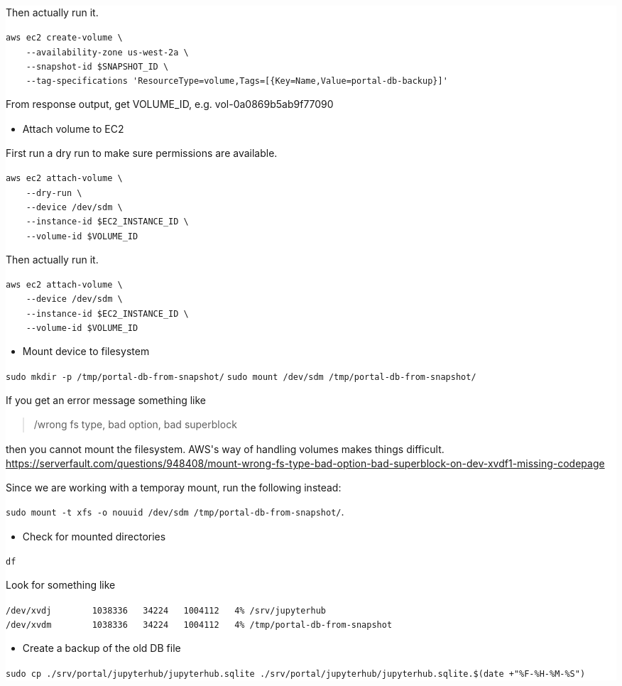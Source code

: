 Then actually run it.
```
aws ec2 create-volume \
    --availability-zone us-west-2a \
    --snapshot-id $SNAPSHOT_ID \
    --tag-specifications 'ResourceType=volume,Tags=[{Key=Name,Value=portal-db-backup}]'
```

From response output, get VOLUME_ID, e.g. vol-0a0869b5ab9f77090

- Attach volume to EC2

First run a dry run to make sure permissions are available.
```
aws ec2 attach-volume \
    --dry-run \
    --device /dev/sdm \
    --instance-id $EC2_INSTANCE_ID \
    --volume-id $VOLUME_ID
```

Then actually run it.
```
aws ec2 attach-volume \
    --device /dev/sdm \
    --instance-id $EC2_INSTANCE_ID \
    --volume-id $VOLUME_ID
```

- Mount device to filesystem

`sudo mkdir -p /tmp/portal-db-from-snapshot/`
`sudo mount /dev/sdm /tmp/portal-db-from-snapshot/`

If you get an error message something like

> /wrong fs type, bad option, bad superblock

then you cannot mount the filesystem. AWS's way of handling volumes makes things difficult. https://serverfault.com/questions/948408/mount-wrong-fs-type-bad-option-bad-superblock-on-dev-xvdf1-missing-codepage

Since we are working with a temporay mount, run the following instead:

`sudo mount -t xfs -o nouuid /dev/sdm /tmp/portal-db-from-snapshot/`.

- Check for mounted directories

`df` 

Look for something like

```
/dev/xvdj        1038336   34224   1004112   4% /srv/jupyterhub
/dev/xvdm        1038336   34224   1004112   4% /tmp/portal-db-from-snapshot
```

- Create a backup of the old DB file

`sudo cp ./srv/portal/jupyterhub/jupyterhub.sqlite ./srv/portal/jupyterhub/jupyterhub.sqlite.$(date +"%F-%H-%M-%S")`
